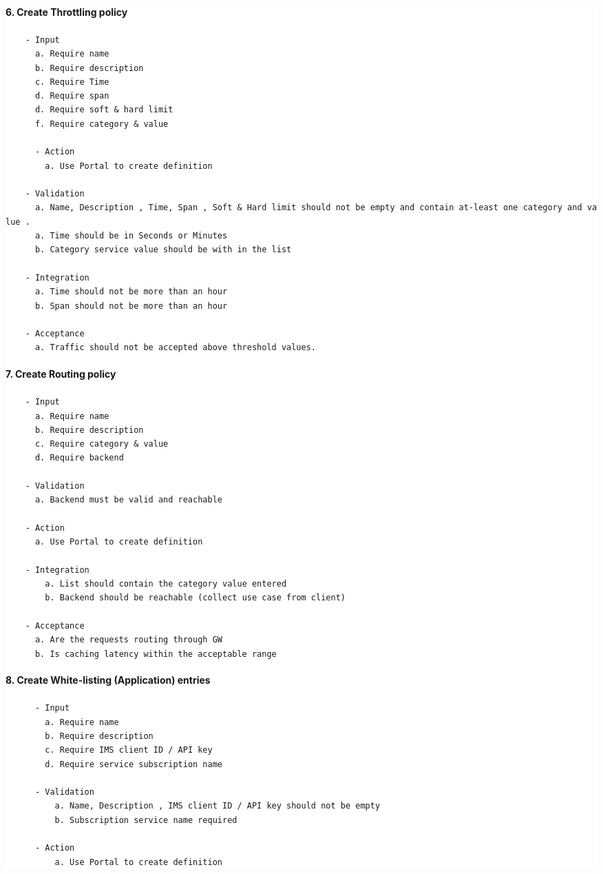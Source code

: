 
####  6.  Create Throttling policy
```
    - Input
      a. Require name
      b. Require description
      c. Require Time
      d. Require span
      d. Require soft & hard limit
      f. Require category & value

      - Action
        a. Use Portal to create definition

    - Validation
      a. Name, Description , Time, Span , Soft & Hard limit should not be empty and contain at-least one category and value .
      a. Time should be in Seconds or Minutes
      b. Category service value should be with in the list

    - Integration
      a. Time should not be more than an hour
      b. Span should not be more than an hour

    - Acceptance
      a. Traffic should not be accepted above threshold values.
```
####  7. Create Routing policy
```
    - Input
      a. Require name
      b. Require description
      c. Require category & value
      d. Require backend

    - Validation
      a. Backend must be valid and reachable

    - Action
      a. Use Portal to create definition

    - Integration
        a. List should contain the category value entered
        b. Backend should be reachable (collect use case from client)

    - Acceptance
      a. Are the requests routing through GW
      b. Is caching latency within the acceptable range
```
####  8. Create White-listing (Application) entries
```
      - Input
        a. Require name
        b. Require description
        c. Require IMS client ID / API key
        d. Require service subscription name

      - Validation
          a. Name, Description , IMS client ID / API key should not be empty
          b. Subscription service name required

      - Action
          a. Use Portal to create definition

```
